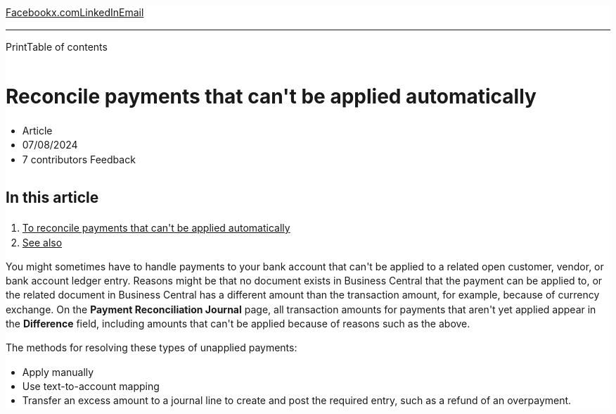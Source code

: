 [Facebook](https://www.facebook.com/sharer/sharer.php?u=https%3A%2F%2Flearn.microsoft.com%2Fen-us%2Fdynamics365%2Fbusiness-central%2Freceivables-how-reconcile-payments-cannot-apply-auto%3FWT.mc_id%3Dfacebook)[x.com](https://twitter.com/intent/tweet?original_referer=https%3A%2F%2Flearn.microsoft.com%2Fen-us%2Fdynamics365%2Fbusiness-central%2Freceivables-how-reconcile-payments-cannot-apply-auto%3FWT.mc_id%3Dtwitter&text=Today%20I%20completed%20%22Using%20the%20transfer%20difference%20to%20account%20feature%20to%20reconcile%20payments%20-%20Business%20Central%20%7C%20Microsoft%20Learn%22!%20I'm%20so%20proud%20to%20be%20celebrating%20this%20achievement%20and%20hope%20this%20inspires%20you%20to%20start%20your%20own%20%40MicrosoftLearn%20journey!&tw_p=tweetbutton&url=https%3A%2F%2Flearn.microsoft.com%2Fen-us%2Fdynamics365%2Fbusiness-central%2Freceivables-how-reconcile-payments-cannot-apply-auto%3FWT.mc_id%3Dtwitter)[LinkedIn](https://www.linkedin.com/feed/?shareActive=true&text=Today%20I%20completed%20%22Using%20the%20transfer%20difference%20to%20account%20feature%20to%20reconcile%20payments%20-%20Business%20Central%20%7C%20Microsoft%20Learn%22!%20I'm%20so%20proud%20to%20be%20celebrating%20this%20achievement%20and%20hope%20this%20inspires%20you%20to%20start%20your%20own%20%40MicrosoftLearn%20journey!%0A%0D%0Ahttps%3A%2F%2Flearn.microsoft.com%2Fen-us%2Fdynamics365%2Fbusiness-central%2Freceivables-how-reconcile-payments-cannot-apply-auto%3FWT.mc_id%3Dlinkedin)[Email](mailto:?subject=%5BShared%20Article%5D%20Using%20the%20transfer%20difference%20to%20account%20feature%20to%20reconcile%20payments%20-%20Business%20Central%20%7C%20Microsoft%20Learn&body=Today%20I%20completed%20%22Using%20the%20transfer%20difference%20to%20account%20feature%20to%20reconcile%20payments%20-%20Business%20Central%20%7C%20Microsoft%20Learn%22!%20I'm%20so%20proud%20to%20be%20celebrating%20this%20achievement%20and%20hope%20this%20inspires%20you%20to%20start%20your%20own%20%40MicrosoftLearn%20journey!%0A%0D%0Ahttps%3A%2F%2Flearn.microsoft.com%2Fen-us%2Fdynamics365%2Fbusiness-central%2Freceivables-how-reconcile-payments-cannot-apply-auto%3FWT.mc_id%3Demail)

---

PrintTable of contents

Reconcile payments that can't be applied automatically
======================================================

* Article
* 07/08/2024
* 7 contributors
Feedback

In this article
---------------

1. [To reconcile payments that can't be applied automatically](#to-reconcile-payments-that-cant-be-applied-automatically)
2. [See also](#see-also)

You might sometimes have to handle payments to your bank account that can't be applied to a related open customer, vendor, or bank account ledger entry. Reasons might be that no document exists in Business Central that the payment can be applied to, or the related document in Business Central has a different amount than the transaction amount, for example, because of currency exchange. On the **Payment Reconciliation Journal** page, all transaction amounts for payments that aren't yet applied appear in the **Difference** field, including amounts that can't be applied because of reasons such as the above.

The methods for resolving these types of unapplied payments:

* Apply manually
* Use text-to-account mapping
* Transfer an excess amount to a journal line to create and post the required entry, such as a refund of an overpayment.
